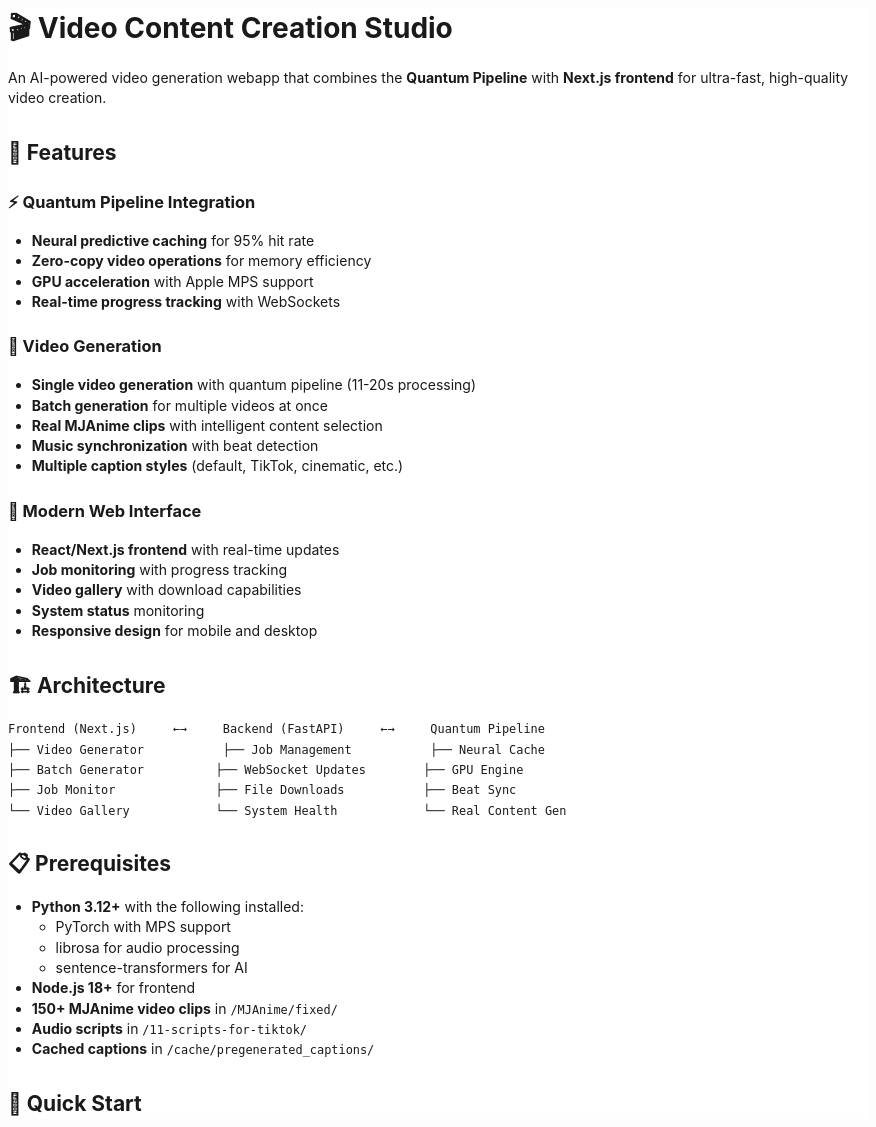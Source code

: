 # 🎬 Video Content Creation Studio

An AI-powered video generation webapp that combines the **Quantum Pipeline** with **Next.js frontend** for ultra-fast, high-quality video creation.

## 🚀 Features

### ⚡ Quantum Pipeline Integration
- **Neural predictive caching** for 95% hit rate
- **Zero-copy video operations** for memory efficiency  
- **GPU acceleration** with Apple MPS support
- **Real-time progress tracking** with WebSockets

### 🎥 Video Generation
- **Single video generation** with quantum pipeline (11-20s processing)
- **Batch generation** for multiple videos at once
- **Real MJAnime clips** with intelligent content selection
- **Music synchronization** with beat detection
- **Multiple caption styles** (default, TikTok, cinematic, etc.)

### 📱 Modern Web Interface
- **React/Next.js frontend** with real-time updates
- **Job monitoring** with progress tracking
- **Video gallery** with download capabilities
- **System status** monitoring
- **Responsive design** for mobile and desktop

## 🏗️ Architecture

```
Frontend (Next.js)     ←→     Backend (FastAPI)     ←→     Quantum Pipeline
├── Video Generator           ├── Job Management           ├── Neural Cache
├── Batch Generator          ├── WebSocket Updates        ├── GPU Engine  
├── Job Monitor              ├── File Downloads           ├── Beat Sync
└── Video Gallery            └── System Health            └── Real Content Gen
```

## 📋 Prerequisites

- **Python 3.12+** with the following installed:
  - PyTorch with MPS support
  - librosa for audio processing
  - sentence-transformers for AI
- **Node.js 18+** for frontend
- **150+ MJAnime video clips** in `/MJAnime/fixed/`
- **Audio scripts** in `/11-scripts-for-tiktok/`
- **Cached captions** in `/cache/pregenerated_captions/`

## 🚀 Quick Start
